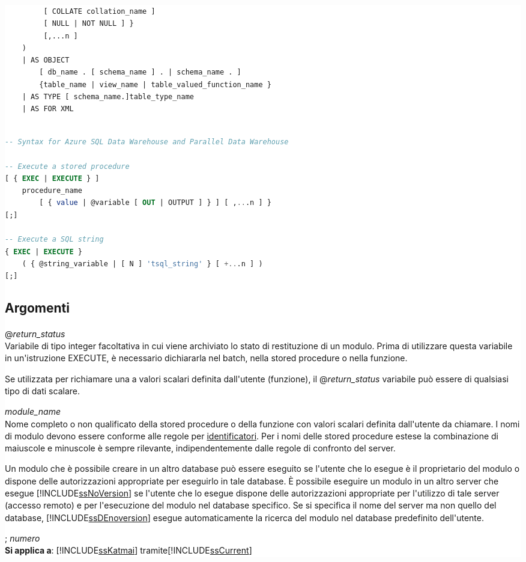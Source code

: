 ```  
         [ COLLATE collation_name ]   
         [ NULL | NOT NULL ] }  
         [,...n ]  
    )  
    | AS OBJECT   
        [ db_name . [ schema_name ] . | schema_name . ]   
        {table_name | view_name | table_valued_function_name }  
    | AS TYPE [ schema_name.]table_type_name  
    | AS FOR XML  
  
```  
  
```sql  
-- Syntax for Azure SQL Data Warehouse and Parallel Data Warehouse  

-- Execute a stored procedure  
[ { EXEC | EXECUTE } ]  
    procedure_name   
        [ { value | @variable [ OUT | OUTPUT ] } ] [ ,...n ] }  
[;]  
  
-- Execute a SQL string  
{ EXEC | EXECUTE }  
    ( { @string_variable | [ N ] 'tsql_string' } [ +...n ] )  
[;]  
```  
  
## <a name="arguments"></a>Argomenti  
 @*return_status*  
 Variabile di tipo integer facoltativa in cui viene archiviato lo stato di restituzione di un modulo. Prima di utilizzare questa variabile in un'istruzione EXECUTE, è necessario dichiararla nel batch, nella stored procedure o nella funzione.  
  
 Se utilizzata per richiamare una a valori scalari definita dall'utente (funzione), il @*return_status* variabile può essere di qualsiasi tipo di dati scalare.  
  
 *module_name*  
 Nome completo o non qualificato della stored procedure o della funzione con valori scalari definita dall'utente da chiamare. I nomi di modulo devono essere conforme alle regole per [identificatori](../../relational-databases/databases/database-identifiers.md). Per i nomi delle stored procedure estese la combinazione di maiuscole e minuscole è sempre rilevante, indipendentemente dalle regole di confronto del server.  
  
 Un modulo che è possibile creare in un altro database può essere eseguito se l'utente che lo esegue è il proprietario del modulo o dispone delle autorizzazioni appropriate per eseguirlo in tale database. È possibile eseguire un modulo in un altro server che esegue [!INCLUDE[ssNoVersion](../../includes/ssnoversion-md.md)] se l'utente che lo esegue dispone delle autorizzazioni appropriate per l'utilizzo di tale server (accesso remoto) e per l'esecuzione del modulo nel database specifico. Se si specifica il nome del server ma non quello del database, [!INCLUDE[ssDEnoversion](../../includes/ssdenoversion-md.md)] esegue automaticamente la ricerca del modulo nel database predefinito dell'utente.  
  
 ; *numero*  
**Si applica a**: [!INCLUDE[ssKatmai](../../includes/sskatmai-md.md)] tramite[!INCLUDE[ssCurrent](../../includes/sscurrent-md.md)]
  